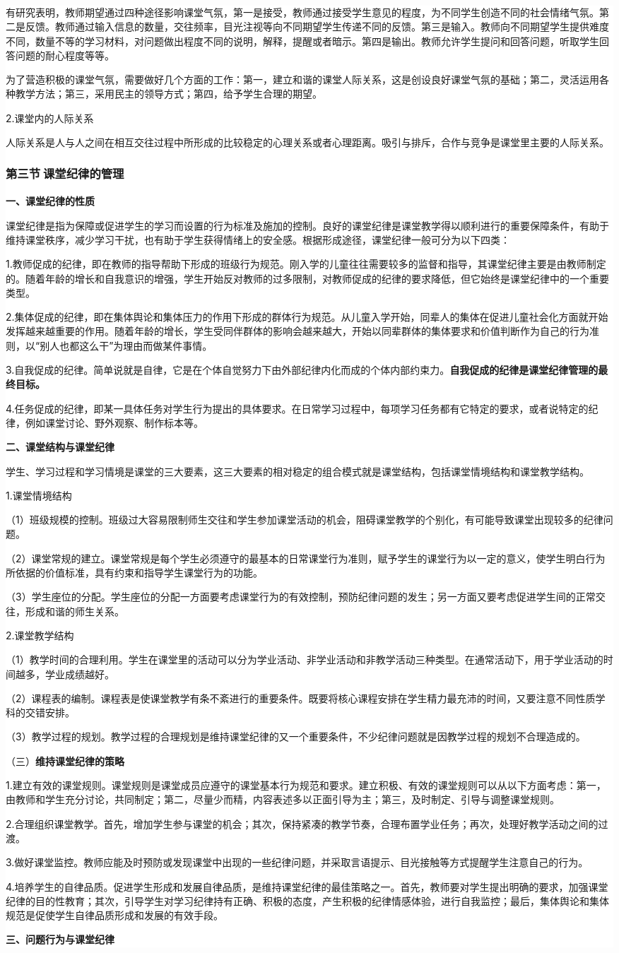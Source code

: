 有研究表明，教师期望通过四种途径影响课堂气氛，第一是接受，教师通过接受学生意见的程度，为不同学生创造不同的社会情绪气氛。第二是反馈。教师通过输入信息的数量，交往频率，目光注视等向不同期望学生传递不同的反馈。第三是输入。教师向不同期望学生提供难度不同，数量不等的学习材料，对问题做出程度不同的说明，解释，提醒或者暗示。第四是输出。教师允许学生提问和回答问题，听取学生回答问题的耐心程度等等。

为了营造积极的课堂气氛，需要做好几个方面的工作：第一，建立和谐的课堂人际关系，这是创设良好课堂气氛的基础；第二，灵活运用各种教学方法；第三，采用民主的领导方式；第四，给予学生合理的期望。

2.课堂内的人际关系

人际关系是人与人之间在相互交往过程中所形成的比较稳定的心理关系或者心理距离。吸引与排斥，合作与竞争是课堂里主要的人际关系。



### 第三节 课堂纪律的管理

**一、课堂纪律的性质**

  课堂纪律是指为保障或促进学生的学习而设置的行为标准及施加的控制。良好的课堂纪律是课堂教学得以顺利进行的重要保障条件，有助于维持课堂秩序，减少学习干扰，也有助于学生获得情绪上的安全感。根据形成途径，课堂纪律一般可分为以下四类：

1.教师促成的纪律，即在教师的指导帮助下形成的班级行为规范。刚入学的儿童往往需要较多的监督和指导，其课堂纪律主要是由教师制定的。随着年龄的增长和自我意识的增强，学生开始反对教师的过多限制，对教师促成的纪律的要求降低，但它始终是课堂纪律中的一个重要类型。

2.集体促成的纪律，即在集体舆论和集体压力的作用下形成的群体行为规范。从儿童入学开始，同辈人的集体在促进儿童社会化方面就开始发挥越来越重要的作用。随着年龄的增长，学生受同伴群体的影响会越来越大，开始以同辈群体的集体要求和价值判断作为自己的行为准则，以“别人也都这么干”为理由而做某件事情。

3.自我促成的纪律。简单说就是自律，它是在个体自觉努力下由外部纪律内化而成的个体内部约束力。**自我促成的纪律是课堂纪律管理的最终目标。**

4.任务促成的纪律，即某一具体任务对学生行为提出的具体要求。在日常学习过程中，每项学习任务都有它特定的要求，或者说特定的纪律，例如课堂讨论、野外观察、制作标本等。

**二、课堂结构与课堂纪律**

  学生、学习过程和学习情境是课堂的三大要素，这三大要素的相对稳定的组合模式就是课堂结构，包括课堂情境结构和课堂教学结构。

1.课堂情境结构

（1）班级规模的控制。班级过大容易限制师生交往和学生参加课堂活动的机会，阻碍课堂教学的个别化，有可能导致课堂出现较多的纪律问题。

（2）课堂常规的建立。课堂常规是每个学生必须遵守的最基本的日常课堂行为准则，赋予学生的课堂行为以一定的意义，使学生明白行为所依据的价值标准，具有约束和指导学生课堂行为的功能。

（3）学生座位的分配。学生座位的分配一方面要考虑课堂行为的有效控制，预防纪律问题的发生；另一方面又要考虑促进学生间的正常交往，形成和谐的师生关系。

2.课堂教学结构

（1）教学时间的合理利用。学生在课堂里的活动可以分为学业活动、非学业活动和非教学活动三种类型。在通常活动下，用于学业活动的时间越多，学业成绩越好。

（2）课程表的编制。课程表是使课堂教学有条不紊进行的重要条件。既要将核心课程安排在学生精力最充沛的时间，又要注意不同性质学科的交错安排。

（3）教学过程的规划。教学过程的合理规划是维持课堂纪律的又一个重要条件，不少纪律问题就是因教学过程的规划不合理造成的。

（三）**维持课堂纪律的策略**

1.建立有效的课堂规则。课堂规则是课堂成员应遵守的课堂基本行为规范和要求。建立积极、有效的课堂规则可以从以下方面考虑：第一，由教师和学生充分讨论，共同制定；第二，尽量少而精，内容表述多以正面引导为主；第三，及时制定、引导与调整课堂规则。

2.合理组织课堂教学。首先，增加学生参与课堂的机会；其次，保持紧凑的教学节奏，合理布置学业任务；再次，处理好教学活动之间的过渡。

3.做好课堂监控。教师应能及时预防或发现课堂中出现的一些纪律问题，并采取言语提示、目光接触等方式提醒学生注意自己的行为。

4.培养学生的自律品质。促进学生形成和发展自律品质，是维持课堂纪律的最佳策略之一。首先，教师要对学生提出明确的要求，加强课堂纪律的目的性教育；其次，引导学生对学习纪律持有正确、积极的态度，产生积极的纪律情感体验，进行自我监控；最后，集体舆论和集体规范是促使学生自律品质形成和发展的有效手段。

 

**三、问题行为与课堂纪律**

